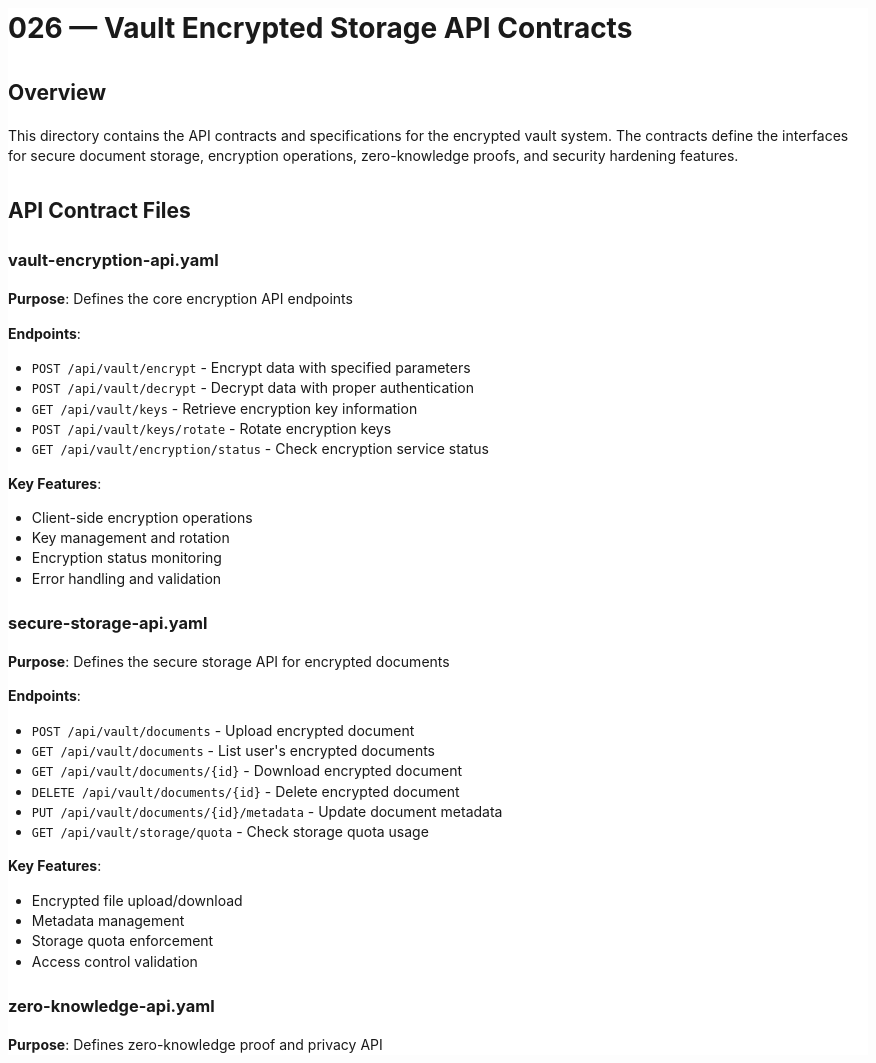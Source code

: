 # 026 — Vault Encrypted Storage API Contracts

## Overview

This directory contains the API contracts and specifications for the encrypted vault system. The contracts define the interfaces for secure document storage, encryption operations, zero-knowledge proofs, and security hardening features.

## API Contract Files

### vault-encryption-api.yaml

**Purpose**: Defines the core encryption API endpoints

**Endpoints**:

- `POST /api/vault/encrypt` - Encrypt data with specified parameters
- `POST /api/vault/decrypt` - Decrypt data with proper authentication
- `GET /api/vault/keys` - Retrieve encryption key information
- `POST /api/vault/keys/rotate` - Rotate encryption keys
- `GET /api/vault/encryption/status` - Check encryption service status

**Key Features**:

- Client-side encryption operations
- Key management and rotation
- Encryption status monitoring
- Error handling and validation

### secure-storage-api.yaml

**Purpose**: Defines the secure storage API for encrypted documents

**Endpoints**:

- `POST /api/vault/documents` - Upload encrypted document
- `GET /api/vault/documents` - List user's encrypted documents
- `GET /api/vault/documents/{id}` - Download encrypted document
- `DELETE /api/vault/documents/{id}` - Delete encrypted document
- `PUT /api/vault/documents/{id}/metadata` - Update document metadata
- `GET /api/vault/storage/quota` - Check storage quota usage

**Key Features**:

- Encrypted file upload/download
- Metadata management
- Storage quota enforcement
- Access control validation

### zero-knowledge-api.yaml

**Purpose**: Defines zero-knowledge proof and privacy API
